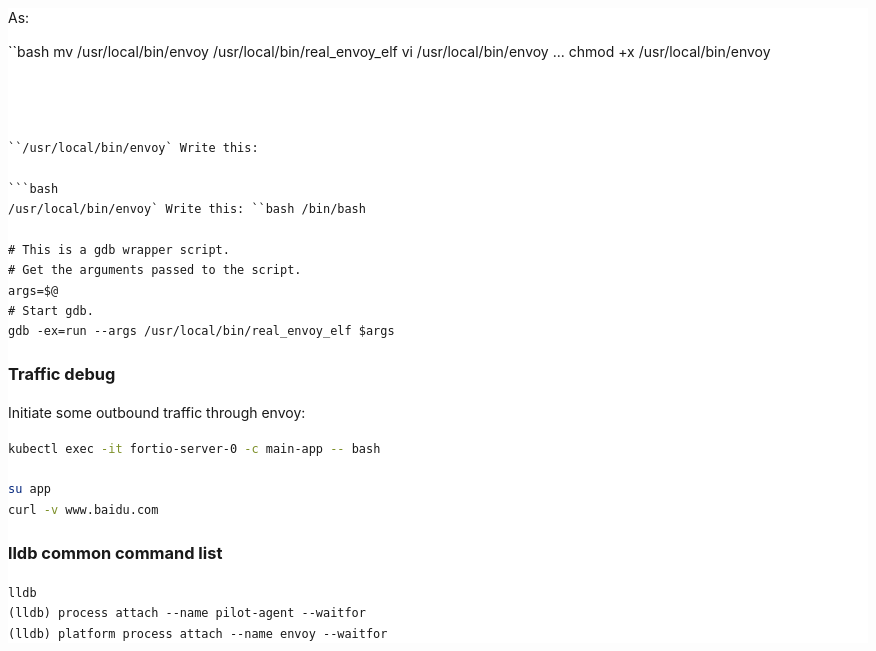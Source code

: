 As:

``bash
mv /usr/local/bin/envoy /usr/local/bin/real_envoy_elf
vi /usr/local/bin/envoy
...
chmod +x /usr/local/bin/envoy
```



``/usr/local/bin/envoy` Write this:

```bash
/usr/local/bin/envoy` Write this: ``bash /bin/bash

# This is a gdb wrapper script.
# Get the arguments passed to the script.
args=$@
# Start gdb.
gdb -ex=run --args /usr/local/bin/real_envoy_elf $args
```







### Traffic debug

Initiate some outbound traffic through envoy:

```bash
kubectl exec -it fortio-server-0 -c main-app -- bash

su app
curl -v www.baidu.com
```



### lldb common command list

```
lldb
(lldb) process attach --name pilot-agent --waitfor
(lldb) platform process attach --name envoy --waitfor
```

